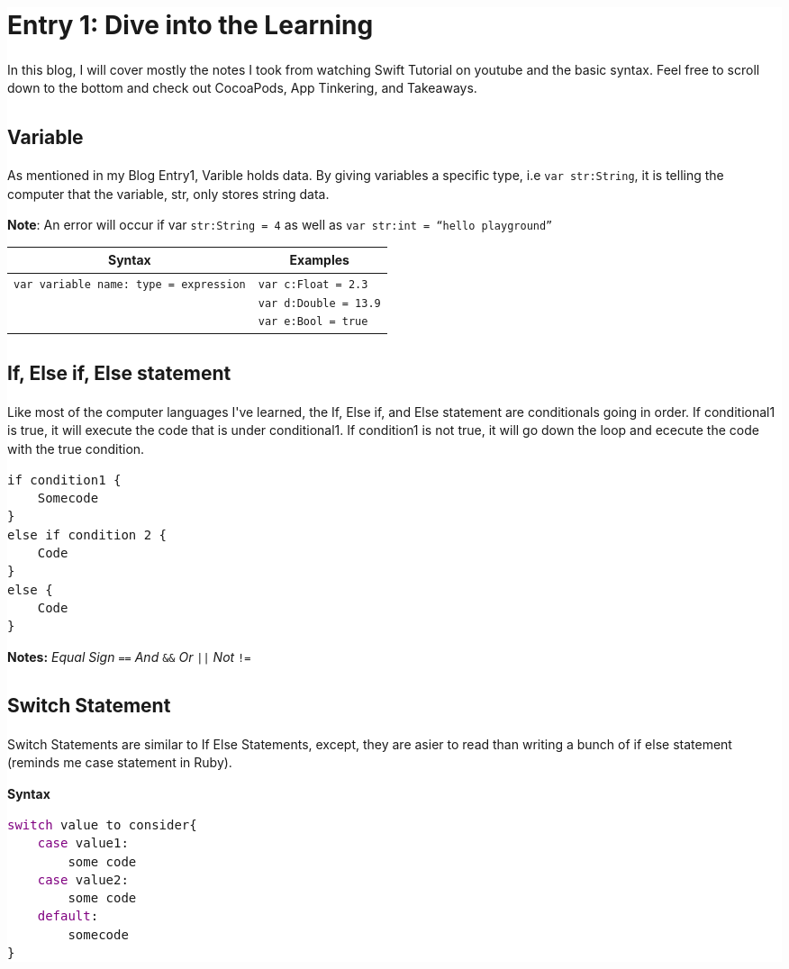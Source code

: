 # Entry 1: Dive into the Learning

In this blog, I will cover mostly the notes I took from watching Swift Tutorial on youtube and the basic syntax. Feel free to scroll down to the bottom and check out CocoaPods, App Tinkering, and Takeaways. 

## Variable
As mentioned in my Blog Entry1, Varible holds data. By giving variables a specific type, i.e `var str:String`, it is telling the computer that the variable, str, only stores string data. 

**Note**: An error will occur if var `str:String = 4` as well as `var str:int = “hello playground”`

| Syntax      | Examples  |
| ----------- | ----------- | 
|`var variable name: type = expression` | `var c:Float = 2.3`<br> `var d:Double = 13.9` <br>`var e:Bool = true`|

## If, Else if, Else statement
Like most of the computer languages I've learned, the If, Else if, and Else statement are conditionals going in order. If conditional1 is true, it will execute the code that is under conditional1. If condition1 is not true, it will go down the loop and ececute the code with the true condition.

<pre>
if condition1 {
	Somecode
}
else if condition 2 {
	Code
}
else {
	Code
}
</pre>

**Notes:**  _Equal Sign_ `==` _And_ `&&` _Or_ `||`  _Not_ `!=`

## Switch Statement
Switch Statements are similar to If Else Statements, except, they are asier to read than writing a bunch of if else statement (reminds me case statement in Ruby).

**Syntax**
<pre>
<span style="color: Purple">switch</span> value to consider{  
    <span style="color: Purple">case</span> value1: 
		some code
	<span style="color: Purple">case</span> value2:
		some code
	<span style="color: Purple">default</span>: 
		somecode
}
</pre>
